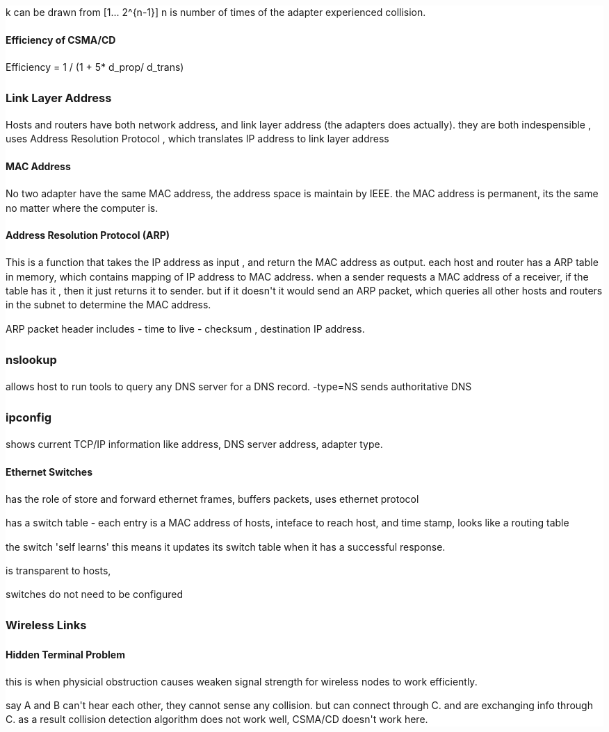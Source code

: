 k can be drawn from [1... 2^{n-1}] n is number of times of the adapter experienced collision. 

#### Efficiency of CSMA/CD 
Efficiency = 1 /  (1 + 5* d_prop/ d_trans)


### Link Layer Address 

Hosts and routers have both network address, and link layer address (the adapters does actually). they are both indespensible , uses Address Resolution Protocol , which translates IP address to link layer address 

#### MAC Address 

No two adapter have the same MAC address, the address space is maintain by IEEE. the MAC address is permanent, its the same no matter where the computer is. 

#### Address Resolution Protocol (ARP)

This is a function that takes the IP address as input , and return the MAC address as output. each host and router has a ARP table in memory, which contains mapping of IP address to MAC address. when a sender requests a MAC address of a receiver, if the table has it , then it just returns it to sender. but if it doesn't it would send an ARP packet, which queries all other hosts and routers in the subnet to determine the MAC address. 

ARP packet header includes - time to live - checksum , destination IP address. 

### nslookup
allows host to run tools to query any DNS server for a DNS record. -type=NS sends authoritative DNS 

### ipconfig 
shows current TCP/IP information like address, DNS server address, adapter type. 

#### Ethernet Switches
has the role of store and forward ethernet frames, buffers packets, uses ethernet protocol 

has a switch table - each entry is a MAC address of hosts, inteface to reach host, and time stamp, looks like a routing table  

the switch 'self learns' this means it updates its switch table when it has a successful response. 

is transparent to hosts, 

switches do not need to be configured 


### Wireless Links 
#### Hidden Terminal Problem
this is when physicial obstruction causes weaken signal strength for wireless nodes to work efficiently. 

say A and B can't hear each other, they cannot sense any collision. but can connect through C. and are exchanging info through C.  as a result collision detection algorithm does not work well, CSMA/CD doesn't work here. 
